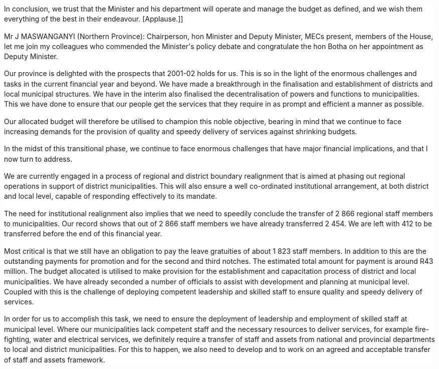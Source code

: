 In conclusion, we trust that the Minister and his department will operate
and manage the budget as defined, and we wish them everything of the best
in their endeavour. [Applause.]]

Mr J MASWANGANYI (Northern Province): Chairperson, hon Minister and Deputy
Minister, MECs present, members of the House, let me join my colleagues who
commended the Minister's policy debate and congratulate the hon Botha on
her appointment as Deputy Minister.

Our province is delighted with the prospects that 2001-02 holds for us.
This is so in the light of the enormous challenges and tasks in the current
financial year and beyond. We have made a breakthrough in the finalisation
and establishment of districts and local municipal structures. We have in
the interim also finalised the decentralisation of powers and functions to
municipalities. This we have done to ensure that our people get the
services that they require in as prompt and efficient a manner as possible.

Our allocated budget will therefore be utilised to champion this noble
objective, bearing in mind that we continue to face increasing demands for
the provision of quality and speedy delivery of services against shrinking
budgets.

In the midst of this transitional phase, we continue to face enormous
challenges that have major financial implications, and that I now turn to
address.

We are currently engaged in a process of regional and district boundary
realignment that is aimed at phasing out regional operations in support of
district municipalities. This will also ensure a well co-ordinated
institutional arrangement, at both district and local level, capable of
responding effectively to its mandate.

The need for institutional realignment also implies that we need to
speedily conclude the transfer of 2 866 regional staff members to
municipalities. Our record shows that out of 2 866 staff members we have
already transferred 2 454. We are left with 412 to be transferred before
the end of this financial year.

Most critical is that we still have an obligation to pay the leave
gratuities of about 1 823 staff members. In addition to this are the
outstanding payments for promotion and for the second and third notches.
The estimated total amount for payment is around R43 million. The budget
allocated is utilised to make provision for the establishment and
capacitation process of district and local municipalities. We have already
seconded a number of officials to assist with development and planning at
municipal level. Coupled with this is the challenge of deploying competent
leadership and skilled staff to ensure quality and speedy delivery of
services.

In order for us to accomplish this task, we need to ensure the deployment
of leadership and employment of skilled staff at municipal level. Where our
municipalities lack competent staff and the necessary resources to deliver
services, for example fire-fighting, water and electrical services, we
definitely require a transfer of staff and assets from national and
provincial departments to local and district municipalities. For this to
happen, we also need to develop and to work on an agreed and acceptable
transfer of staff and assets framework.

